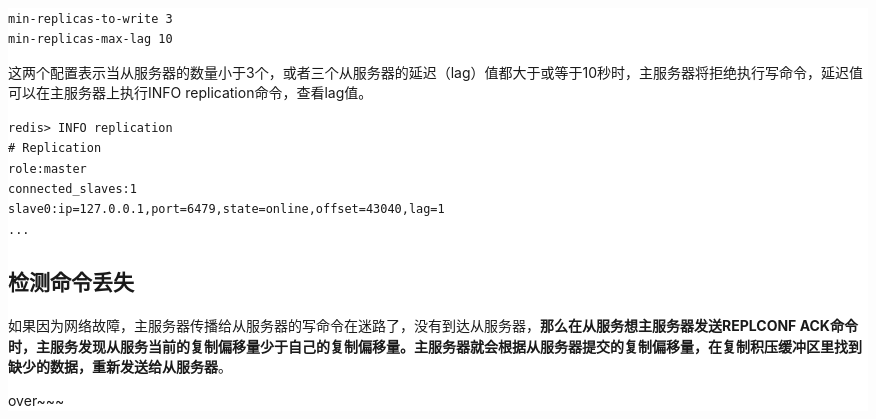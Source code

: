 ```properties
min-replicas-to-write 3
min-replicas-max-lag 10
```

这两个配置表示当从服务器的数量小于3个，或者三个从服务器的延迟（lag）值都大于或等于10秒时，主服务器将拒绝执行写命令，延迟值可以在主服务器上执行INFO replication命令，查看lag值。

```shell
redis> INFO replication
# Replication
role:master
connected_slaves:1
slave0:ip=127.0.0.1,port=6479,state=online,offset=43040,lag=1
...
```

## 检测命令丢失

如果因为网络故障，主服务器传播给从服务器的写命令在迷路了，没有到达从服务器，**那么在从服务想主服务器发送REPLCONF ACK命令时，主服务发现从服务当前的复制偏移量少于自己的复制偏移量。主服务器就会根据从服务器提交的复制偏移量，在复制积压缓冲区里找到缺少的数据，重新发送给从服务器**。



over~~~